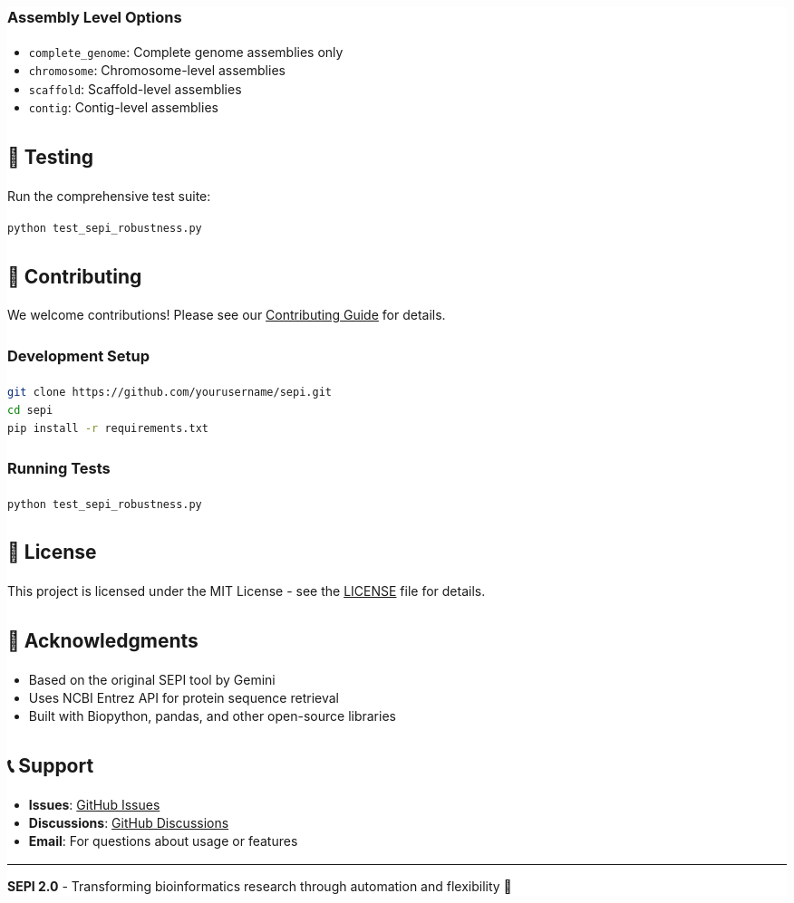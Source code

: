 ### Assembly Level Options
- `complete_genome`: Complete genome assemblies only
- `chromosome`: Chromosome-level assemblies
- `scaffold`: Scaffold-level assemblies
- `contig`: Contig-level assemblies

## 🧪 Testing

Run the comprehensive test suite:

```bash
python test_sepi_robustness.py
```

## 🤝 Contributing

We welcome contributions! Please see our [Contributing Guide](CONTRIBUTING.md) for details.

### Development Setup
```bash
git clone https://github.com/yourusername/sepi.git
cd sepi
pip install -r requirements.txt
```

### Running Tests
```bash
python test_sepi_robustness.py
```

## 📄 License

This project is licensed under the MIT License - see the [LICENSE](LICENSE) file for details.

## 🙏 Acknowledgments

- Based on the original SEPI tool by Gemini
- Uses NCBI Entrez API for protein sequence retrieval
- Built with Biopython, pandas, and other open-source libraries

## 📞 Support

- **Issues**: [GitHub Issues](https://github.com/yourusername/sepi/issues)
- **Discussions**: [GitHub Discussions](https://github.com/yourusername/sepi/discussions)
- **Email**: For questions about usage or features

---


**SEPI 2.0** - Transforming bioinformatics research through automation and flexibility 🧬
